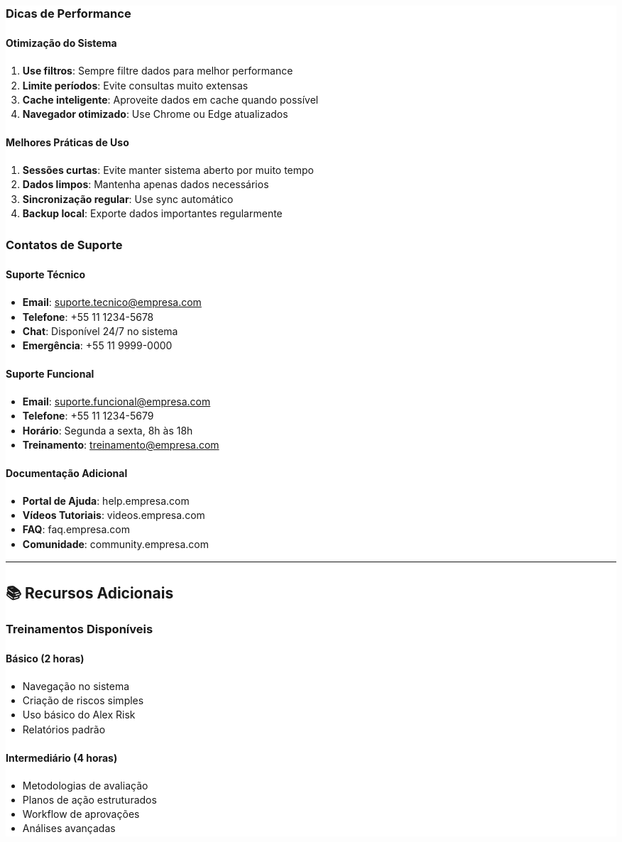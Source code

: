 ### Dicas de Performance

#### Otimização do Sistema
1. **Use filtros**: Sempre filtre dados para melhor performance
2. **Limite períodos**: Evite consultas muito extensas
3. **Cache inteligente**: Aproveite dados em cache quando possível
4. **Navegador otimizado**: Use Chrome ou Edge atualizados

#### Melhores Práticas de Uso
1. **Sessões curtas**: Evite manter sistema aberto por muito tempo
2. **Dados limpos**: Mantenha apenas dados necessários
3. **Sincronização regular**: Use sync automático
4. **Backup local**: Exporte dados importantes regularmente

### Contatos de Suporte

#### Suporte Técnico
- **Email**: suporte.tecnico@empresa.com
- **Telefone**: +55 11 1234-5678
- **Chat**: Disponível 24/7 no sistema
- **Emergência**: +55 11 9999-0000

#### Suporte Funcional
- **Email**: suporte.funcional@empresa.com
- **Telefone**: +55 11 1234-5679
- **Horário**: Segunda a sexta, 8h às 18h
- **Treinamento**: treinamento@empresa.com

#### Documentação Adicional
- **Portal de Ajuda**: help.empresa.com
- **Vídeos Tutoriais**: videos.empresa.com
- **FAQ**: faq.empresa.com
- **Comunidade**: community.empresa.com

---

## 📚 Recursos Adicionais

### Treinamentos Disponíveis

#### Básico (2 horas)
- Navegação no sistema
- Criação de riscos simples
- Uso básico do Alex Risk
- Relatórios padrão

#### Intermediário (4 horas)
- Metodologias de avaliação
- Planos de ação estruturados
- Workflow de aprovações
- Análises avançadas
